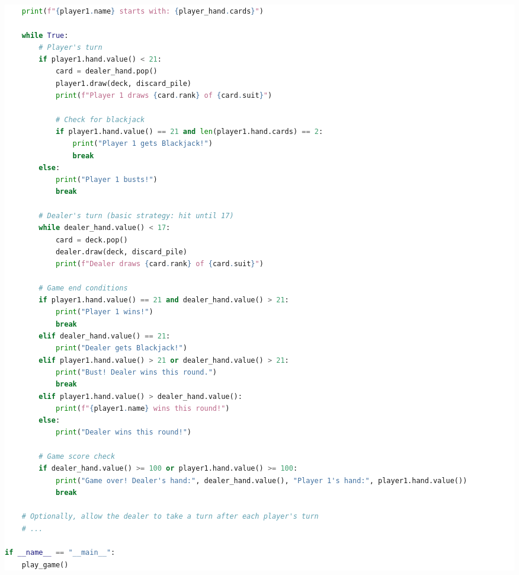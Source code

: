 ```python
    print(f"{player1.name} starts with: {player_hand.cards}")

    while True:
        # Player's turn
        if player1.hand.value() < 21:
            card = dealer_hand.pop()
            player1.draw(deck, discard_pile)
            print(f"Player 1 draws {card.rank} of {card.suit}")

            # Check for blackjack
            if player1.hand.value() == 21 and len(player1.hand.cards) == 2:
                print("Player 1 gets Blackjack!")
                break
        else:
            print("Player 1 busts!")
            break

        # Dealer's turn (basic strategy: hit until 17)
        while dealer_hand.value() < 17:
            card = deck.pop()
            dealer.draw(deck, discard_pile)
            print(f"Dealer draws {card.rank} of {card.suit}")

        # Game end conditions
        if player1.hand.value() == 21 and dealer_hand.value() > 21:
            print("Player 1 wins!")
            break
        elif dealer_hand.value() == 21:
            print("Dealer gets Blackjack!")
        elif player1.hand.value() > 21 or dealer_hand.value() > 21:
            print("Bust! Dealer wins this round.")
            break
        elif player1.hand.value() > dealer_hand.value():
            print(f"{player1.name} wins this round!")
        else:
            print("Dealer wins this round!")

        # Game score check
        if dealer_hand.value() >= 100 or player1.hand.value() >= 100:
            print("Game over! Dealer's hand:", dealer_hand.value(), "Player 1's hand:", player1.hand.value())
            break

    # Optionally, allow the dealer to take a turn after each player's turn
    # ...

if __name__ == "__main__":
    play_game()

```
</div>

